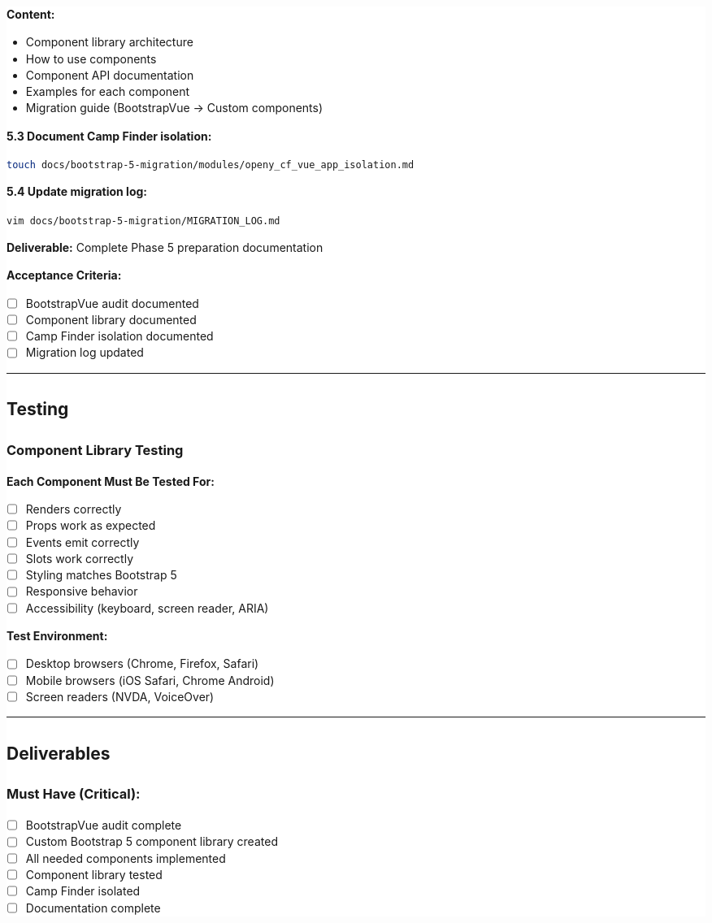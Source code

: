 **Content:**
- Component library architecture
- How to use components
- Component API documentation
- Examples for each component
- Migration guide (BootstrapVue → Custom components)

**5.3 Document Camp Finder isolation:**
```bash
touch docs/bootstrap-5-migration/modules/openy_cf_vue_app_isolation.md
```

**5.4 Update migration log:**
```bash
vim docs/bootstrap-5-migration/MIGRATION_LOG.md
```

**Deliverable:** Complete Phase 5 preparation documentation

**Acceptance Criteria:**
- [ ] BootstrapVue audit documented
- [ ] Component library documented
- [ ] Camp Finder isolation documented
- [ ] Migration log updated

---

## Testing

### Component Library Testing

**Each Component Must Be Tested For:**
- [ ] Renders correctly
- [ ] Props work as expected
- [ ] Events emit correctly
- [ ] Slots work correctly
- [ ] Styling matches Bootstrap 5
- [ ] Responsive behavior
- [ ] Accessibility (keyboard, screen reader, ARIA)

**Test Environment:**
- [ ] Desktop browsers (Chrome, Firefox, Safari)
- [ ] Mobile browsers (iOS Safari, Chrome Android)
- [ ] Screen readers (NVDA, VoiceOver)

---

## Deliverables

### Must Have (Critical):
- [ ] BootstrapVue audit complete
- [ ] Custom Bootstrap 5 component library created
- [ ] All needed components implemented
- [ ] Component library tested
- [ ] Camp Finder isolated
- [ ] Documentation complete
